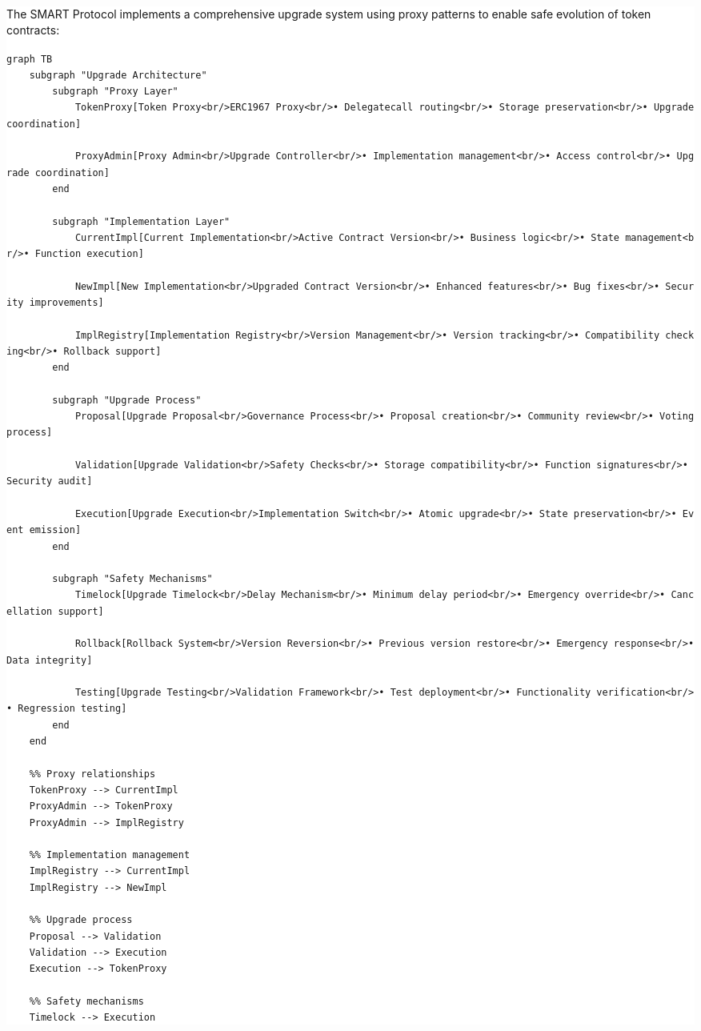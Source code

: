 The SMART Protocol implements a comprehensive upgrade system using proxy patterns to enable safe evolution of token contracts:

```mermaid
graph TB
    subgraph "Upgrade Architecture"
        subgraph "Proxy Layer"
            TokenProxy[Token Proxy<br/>ERC1967 Proxy<br/>• Delegatecall routing<br/>• Storage preservation<br/>• Upgrade coordination]
            
            ProxyAdmin[Proxy Admin<br/>Upgrade Controller<br/>• Implementation management<br/>• Access control<br/>• Upgrade coordination]
        end
        
        subgraph "Implementation Layer"
            CurrentImpl[Current Implementation<br/>Active Contract Version<br/>• Business logic<br/>• State management<br/>• Function execution]
            
            NewImpl[New Implementation<br/>Upgraded Contract Version<br/>• Enhanced features<br/>• Bug fixes<br/>• Security improvements]
            
            ImplRegistry[Implementation Registry<br/>Version Management<br/>• Version tracking<br/>• Compatibility checking<br/>• Rollback support]
        end
        
        subgraph "Upgrade Process"
            Proposal[Upgrade Proposal<br/>Governance Process<br/>• Proposal creation<br/>• Community review<br/>• Voting process]
            
            Validation[Upgrade Validation<br/>Safety Checks<br/>• Storage compatibility<br/>• Function signatures<br/>• Security audit]
            
            Execution[Upgrade Execution<br/>Implementation Switch<br/>• Atomic upgrade<br/>• State preservation<br/>• Event emission]
        end
        
        subgraph "Safety Mechanisms"
            Timelock[Upgrade Timelock<br/>Delay Mechanism<br/>• Minimum delay period<br/>• Emergency override<br/>• Cancellation support]
            
            Rollback[Rollback System<br/>Version Reversion<br/>• Previous version restore<br/>• Emergency response<br/>• Data integrity]
            
            Testing[Upgrade Testing<br/>Validation Framework<br/>• Test deployment<br/>• Functionality verification<br/>• Regression testing]
        end
    end
    
    %% Proxy relationships
    TokenProxy --> CurrentImpl
    ProxyAdmin --> TokenProxy
    ProxyAdmin --> ImplRegistry
    
    %% Implementation management
    ImplRegistry --> CurrentImpl
    ImplRegistry --> NewImpl
    
    %% Upgrade process
    Proposal --> Validation
    Validation --> Execution
    Execution --> TokenProxy
    
    %% Safety mechanisms
    Timelock --> Execution
```